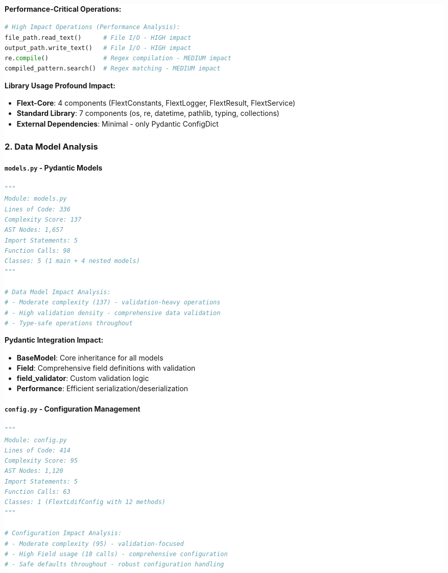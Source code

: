 **Performance-Critical Operations:**

```python
# High Impact Operations (Performance Analysis):
file_path.read_text()      # File I/O - HIGH impact
output_path.write_text()   # File I/O - HIGH impact
re.compile()               # Regex compilation - MEDIUM impact
compiled_pattern.search()  # Regex matching - MEDIUM impact
```

**Library Usage Profound Impact:**

- **Flext-Core**: 4 components (FlextConstants, FlextLogger, FlextResult, FlextService)
- **Standard Library**: 7 components (os, re, datetime, pathlib, typing, collections)
- **External Dependencies**: Minimal - only Pydantic ConfigDict

### 2. Data Model Analysis

#### `models.py` - Pydantic Models

```python
"""
Module: models.py
Lines of Code: 336
Complexity Score: 137
AST Nodes: 1,657
Import Statements: 5
Function Calls: 98
Classes: 5 (1 main + 4 nested models)
"""

# Data Model Impact Analysis:
# - Moderate complexity (137) - validation-heavy operations
# - High validation density - comprehensive data validation
# - Type-safe operations throughout
```

**Pydantic Integration Impact:**

- **BaseModel**: Core inheritance for all models
- **Field**: Comprehensive field definitions with validation
- **field_validator**: Custom validation logic
- **Performance**: Efficient serialization/deserialization

#### `config.py` - Configuration Management

```python
"""
Module: config.py
Lines of Code: 414
Complexity Score: 95
AST Nodes: 1,120
Import Statements: 5
Function Calls: 63
Classes: 1 (FlextLdifConfig with 12 methods)
"""

# Configuration Impact Analysis:
# - Moderate complexity (95) - validation-focused
# - High Field usage (18 calls) - comprehensive configuration
# - Safe defaults throughout - robust configuration handling
```

